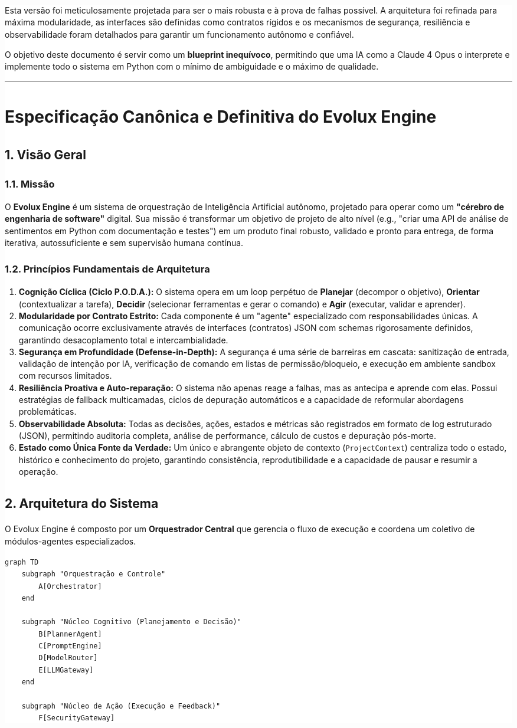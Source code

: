 Esta versão foi meticulosamente projetada para ser o mais robusta e à prova de falhas possível. A arquitetura foi refinada para máxima modularidade, as interfaces são definidas como contratos rígidos e os mecanismos de segurança, resiliência e observabilidade foram detalhados para garantir um funcionamento autônomo e confiável.

O objetivo deste documento é servir como um **blueprint inequívoco**, permitindo que uma IA como a Claude 4 Opus o interprete e implemente todo o sistema em Python com o mínimo de ambiguidade e o máximo de qualidade.

---

# Especificação Canônica e Definitiva do Evolux Engine

## 1. Visão Geral

### 1.1. Missão
O **Evolux Engine** é um sistema de orquestração de Inteligência Artificial autônomo, projetado para operar como um **"cérebro de engenharia de software"** digital. Sua missão é transformar um objetivo de projeto de alto nível (e.g., "criar uma API de análise de sentimentos em Python com documentação e testes") em um produto final robusto, validado e pronto para entrega, de forma iterativa, autossuficiente e sem supervisão humana contínua.

### 1.2. Princípios Fundamentais de Arquitetura

1.  **Cognição Cíclica (Ciclo P.O.D.A.):** O sistema opera em um loop perpétuo de **Planejar** (decompor o objetivo), **Orientar** (contextualizar a tarefa), **Decidir** (selecionar ferramentas e gerar o comando) e **Agir** (executar, validar e aprender).
2.  **Modularidade por Contrato Estrito:** Cada componente é um "agente" especializado com responsabilidades únicas. A comunicação ocorre exclusivamente através de interfaces (contratos) JSON com schemas rigorosamente definidos, garantindo desacoplamento total e intercambialidade.
3.  **Segurança em Profundidade (Defense-in-Depth):** A segurança é uma série de barreiras em cascata: sanitização de entrada, validação de intenção por IA, verificação de comando em listas de permissão/bloqueio, e execução em ambiente sandbox com recursos limitados.
4.  **Resiliência Proativa e Auto-reparação:** O sistema não apenas reage a falhas, mas as antecipa e aprende com elas. Possui estratégias de fallback multicamadas, ciclos de depuração automáticos e a capacidade de reformular abordagens problemáticas.
5.  **Observabilidade Absoluta:** Todas as decisões, ações, estados e métricas são registrados em formato de log estruturado (JSON), permitindo auditoria completa, análise de performance, cálculo de custos e depuração pós-morte.
6.  **Estado como Única Fonte da Verdade:** Um único e abrangente objeto de contexto (`ProjectContext`) centraliza todo o estado, histórico e conhecimento do projeto, garantindo consistência, reprodutibilidade e a capacidade de pausar e resumir a operação.

## 2. Arquitetura do Sistema

O Evolux Engine é composto por um **Orquestrador Central** que gerencia o fluxo de execução e coordena um coletivo de módulos-agentes especializados.

```mermaid
graph TD
    subgraph "Orquestração e Controle"
        A[Orchestrator]
    end

    subgraph "Núcleo Cognitivo (Planejamento e Decisão)"
        B[PlannerAgent]
        C[PromptEngine]
        D[ModelRouter]
        E[LLMGateway]
    end

    subgraph "Núcleo de Ação (Execução e Feedback)"
        F[SecurityGateway]
```